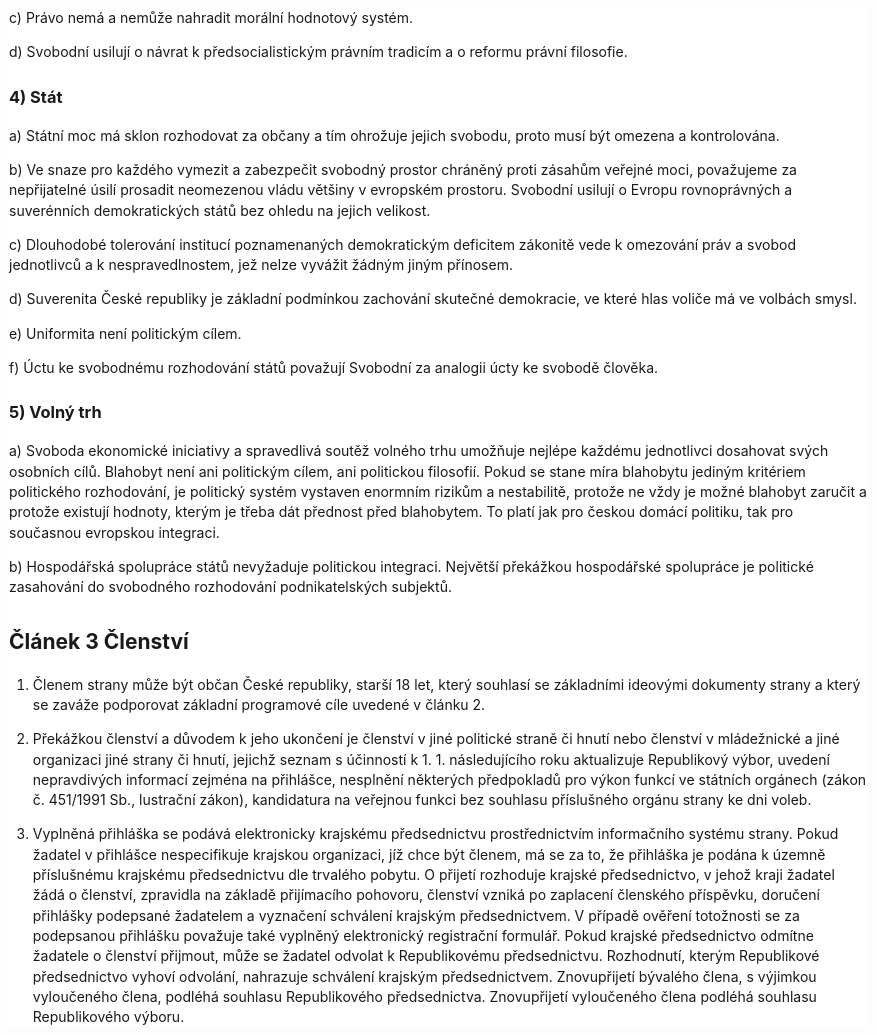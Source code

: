 c) Právo nemá a nemůže nahradit morální hodnotový systém. 

d) Svobodní usilují o návrat k předsocialistickým právním tradicím a o reformu právní filosofie. 

### 4) Stát 

a) Státní moc má sklon rozhodovat za občany a tím ohrožuje jejich svobodu, proto musí být omezena a kontrolována. 

b) Ve snaze pro každého vymezit a zabezpečit svobodný prostor chráněný proti zásahům veřejné moci, považujeme za nepřijatelné úsilí prosadit neomezenou vládu většiny v evropském prostoru. Svobodní usilují o Evropu rovnoprávných a suverénních demokratických států bez ohledu na jejich velikost. 

c) Dlouhodobé tolerování institucí poznamenaných demokratickým deficitem zákonitě vede k omezování práv a svobod jednotlivců a k nespravedlnostem, jež nelze vyvážit žádným jiným přínosem. 

d) Suverenita České republiky je základní podmínkou zachování skutečné demokracie, ve které hlas voliče má ve volbách smysl. 

e) Uniformita není politickým cílem.

f) Úctu ke svobodnému rozhodování států považují Svobodní za analogii úcty ke svobodě člověka. 

### 5) Volný trh 

a) Svoboda ekonomické iniciativy a spravedlivá soutěž volného trhu umožňuje nejlépe každému jednotlivci dosahovat svých osobních cílů. Blahobyt není ani politickým cílem, ani politickou filosofií. Pokud se stane míra blahobytu jediným kritériem politického rozhodování, je politický systém vystaven enormním rizikům a nestabilitě, protože ne vždy je možné blahobyt zaručit a protože existují hodnoty, kterým je třeba dát přednost před blahobytem. To platí jak pro českou domácí politiku, tak pro současnou evropskou integraci. 

b) Hospodářská spolupráce států nevyžaduje politickou integraci. Největší překážkou hospodářské spolupráce je politické zasahování do svobodného rozhodování podnikatelských subjektů.

## Článek 3 Členství

1) Členem strany může být občan České republiky, starší 18 let, který souhlasí se základními ideovými dokumenty strany a který se zaváže podporovat základní programové cíle uvedené v článku 2. 

2) Překážkou členství a důvodem k jeho ukončení je členství v jiné politické straně či hnutí nebo členství v mládežnické a jiné organizaci jiné strany či hnutí, jejichž seznam s účinností k 1. 1. následujícího roku aktualizuje Republikový výbor, uvedení nepravdivých informací zejména na přihlášce, nesplnění některých předpokladů pro výkon funkcí ve státních orgánech (zákon č. 451/1991 Sb., lustrační zákon), kandidatura na veřejnou funkci bez souhlasu příslušného orgánu strany ke dni voleb.

3) Vyplněná přihláška se podává elektronicky krajskému předsednictvu prostřednictvím informačního systému strany. Pokud žadatel v přihlášce nespecifikuje krajskou organizaci, jíž chce být členem, má se za to, že přihláška je podána k územně příslušnému krajskému předsednictvu dle trvalého pobytu. O přijetí rozhoduje krajské předsednictvo, v jehož kraji žadatel žádá o členství, zpravidla na základě přijímacího pohovoru, členství vzniká po zaplacení členského příspěvku, doručení přihlášky podepsané žadatelem a vyznačení schválení krajským předsednictvem. V případě ověření totožnosti se za podepsanou přihlášku považuje také vyplněný elektronický registrační formulář. Pokud krajské předsednictvo odmítne žadatele o členství přijmout, může se žadatel odvolat k Republikovému předsednictvu. Rozhodnutí, kterým Republikové předsednictvo vyhoví odvolání, nahrazuje schválení krajským předsednictvem. Znovupřijetí bývalého člena, s výjimkou vyloučeného člena, podléhá souhlasu Republikového předsednictva. Znovupřijetí vyloučeného člena podléhá souhlasu Republikového výboru. 
